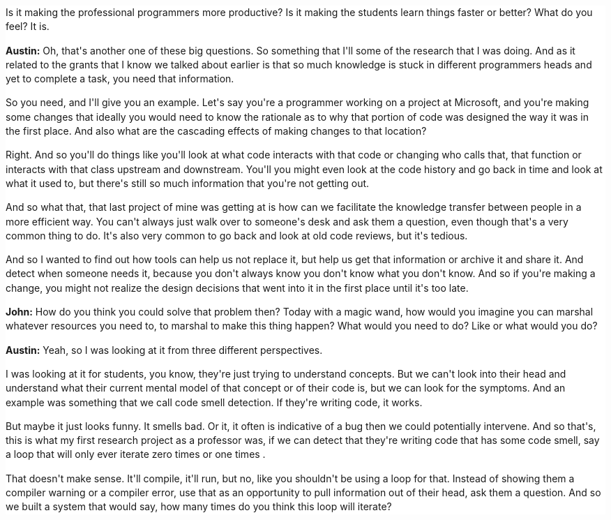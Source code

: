 Is it making the professional programmers more productive? Is it making the
students learn things faster or better? What do you feel? It is. 

**Austin:** Oh, that's another one of these big questions. So something that
I'll some of the research that I was doing. And as it related to the grants
that I know we talked about earlier is that so much knowledge is stuck in
different programmers heads and yet to complete a task, you need that
information.

So you need, and I'll give you an example. Let's say you're a programmer
working on a project at Microsoft, and you're making some changes that ideally
you would need to know the rationale as to why that portion of code was
designed the way it was in the first place. And also what are the cascading
effects of making changes to that location?

Right. And so you'll do things like you'll look at what code interacts with
that code or changing who calls that, that function or interacts with that
class upstream and downstream. You'll you might even look at the code history
and go back in time and look at what it used to, but there's still so much
information that you're not getting out.

And so what that, that last project of mine was getting at is how can we
facilitate the knowledge transfer between people in a more efficient way. You
can't always just walk over to someone's desk and ask them a question, even
though that's a very common thing to do. It's also very common to go back and
look at old code reviews, but it's tedious.

And so I wanted to find out how tools can help us not replace it, but help us
get that information or archive it and share it. And detect when someone needs
it, because you don't always know you don't know what you don't know. And so
if you're making a change, you might not realize the design decisions that
went into it in the first place until it's too late.

**John:** How do you think you could solve that problem then? Today with a
magic wand, how would you imagine you can marshal whatever resources you need
to, to marshal to make this thing happen? What would you need to do? Like or
what would you do? 

**Austin:** Yeah, so I was looking at it from three different perspectives.

I was looking at it for students, you know, they're just trying to understand
concepts. But we can't look into their head and understand what their current
mental model of that concept or of their code is, but we can look for the
symptoms. And an example was something that we call code smell detection. If
they're writing code, it works.

But maybe it just looks funny. It smells bad. Or it, it often is indicative of
a bug then we could potentially intervene. And so that's, this is what my
first research project as a professor was, if we can detect that they're
writing code that has some code smell, say a loop that will only ever iterate
zero times or one times .

That doesn't make sense. It'll compile, it'll run, but no, like you shouldn't
be using a loop for that. Instead of showing them a compiler warning or a
compiler error, use that as an opportunity to pull information out of their
head, ask them a question. And so we built a system that would say, how many
times do you think this loop will iterate?
